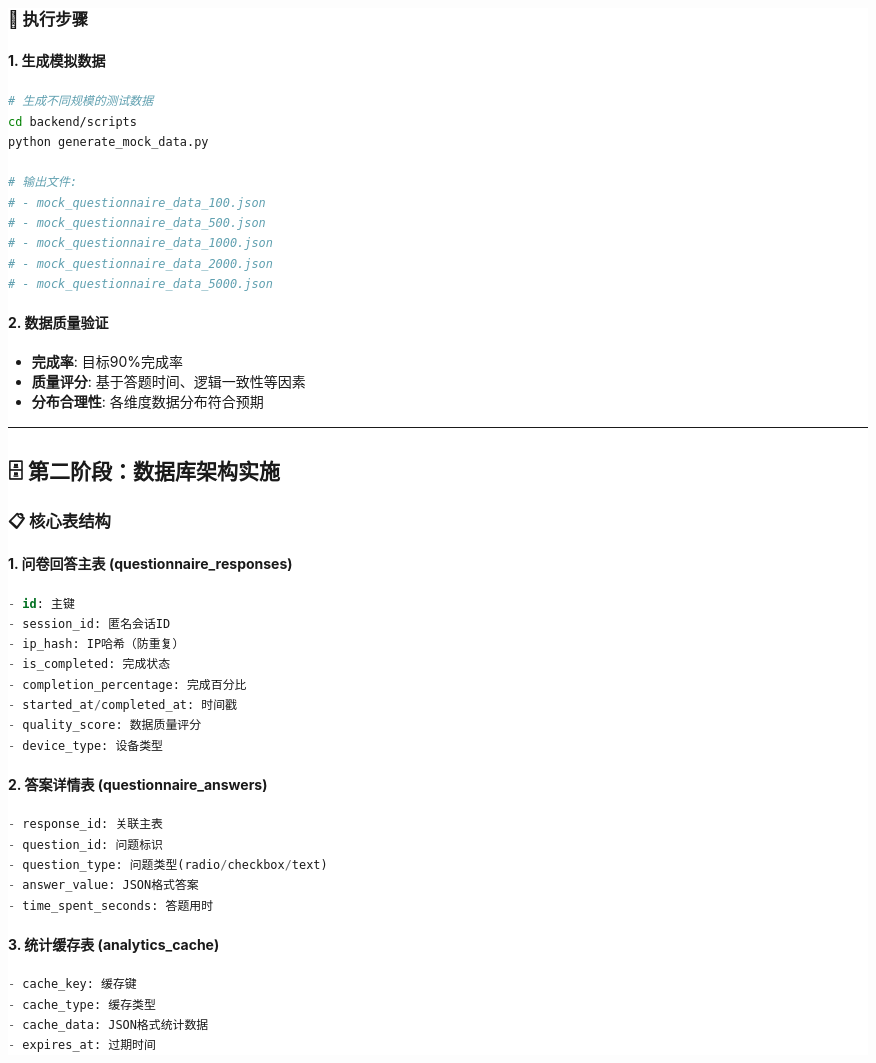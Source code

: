 ### 🚀 执行步骤

#### 1. 生成模拟数据
```bash
# 生成不同规模的测试数据
cd backend/scripts
python generate_mock_data.py

# 输出文件:
# - mock_questionnaire_data_100.json
# - mock_questionnaire_data_500.json  
# - mock_questionnaire_data_1000.json
# - mock_questionnaire_data_2000.json
# - mock_questionnaire_data_5000.json
```

#### 2. 数据质量验证
- **完成率**: 目标90%完成率
- **质量评分**: 基于答题时间、逻辑一致性等因素
- **分布合理性**: 各维度数据分布符合预期

---

## 🗄️ 第二阶段：数据库架构实施

### 📋 核心表结构

#### 1. 问卷回答主表 (questionnaire_responses)
```sql
- id: 主键
- session_id: 匿名会话ID
- ip_hash: IP哈希（防重复）
- is_completed: 完成状态
- completion_percentage: 完成百分比
- started_at/completed_at: 时间戳
- quality_score: 数据质量评分
- device_type: 设备类型
```

#### 2. 答案详情表 (questionnaire_answers)
```sql
- response_id: 关联主表
- question_id: 问题标识
- question_type: 问题类型(radio/checkbox/text)
- answer_value: JSON格式答案
- time_spent_seconds: 答题用时
```

#### 3. 统计缓存表 (analytics_cache)
```sql
- cache_key: 缓存键
- cache_type: 缓存类型
- cache_data: JSON格式统计数据
- expires_at: 过期时间
```
